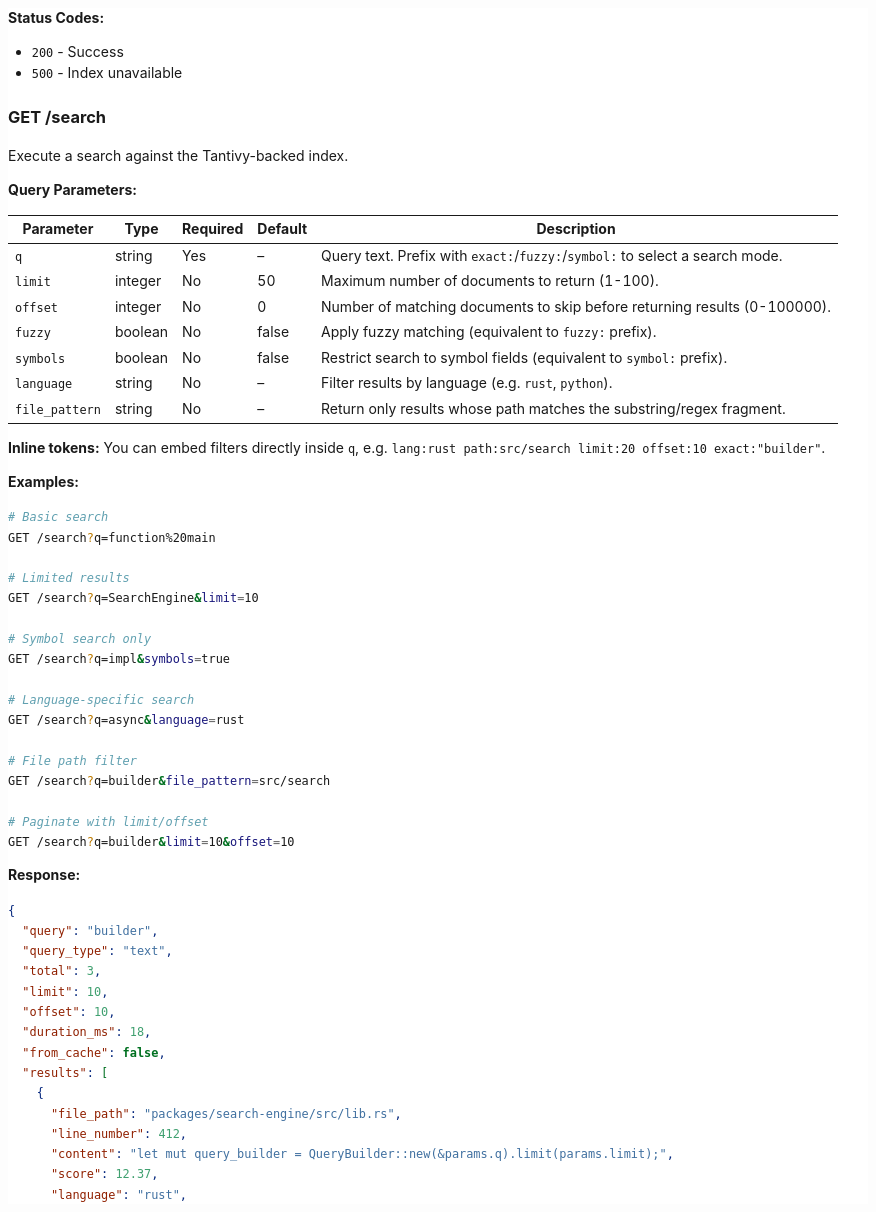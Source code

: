 **Status Codes:**
- `200` - Success
- `500` - Index unavailable

### GET /search

Execute a search against the Tantivy-backed index.

**Query Parameters:**

| Parameter | Type | Required | Default | Description |
|-----------|------|----------|---------|-------------|
| `q` | string | Yes | – | Query text. Prefix with `exact:`/`fuzzy:`/`symbol:` to select a search mode. |
| `limit` | integer | No | 50 | Maximum number of documents to return (1-100). |
| `offset` | integer | No | 0 | Number of matching documents to skip before returning results (0-100000). |
| `fuzzy` | boolean | No | false | Apply fuzzy matching (equivalent to `fuzzy:` prefix). |
| `symbols` | boolean | No | false | Restrict search to symbol fields (equivalent to `symbol:` prefix). |
| `language` | string | No | – | Filter results by language (e.g. `rust`, `python`). |
| `file_pattern` | string | No | – | Return only results whose path matches the substring/regex fragment. |

**Inline tokens:** You can embed filters directly inside `q`, e.g. `lang:rust path:src/search limit:20 offset:10 exact:"builder"`.

**Examples:**

```bash
# Basic search
GET /search?q=function%20main

# Limited results
GET /search?q=SearchEngine&limit=10

# Symbol search only
GET /search?q=impl&symbols=true

# Language-specific search
GET /search?q=async&language=rust

# File path filter
GET /search?q=builder&file_pattern=src/search

# Paginate with limit/offset
GET /search?q=builder&limit=10&offset=10
```

**Response:**
```json
{
  "query": "builder",
  "query_type": "text",
  "total": 3,
  "limit": 10,
  "offset": 10,
  "duration_ms": 18,
  "from_cache": false,
  "results": [
    {
      "file_path": "packages/search-engine/src/lib.rs",
      "line_number": 412,
      "content": "let mut query_builder = QueryBuilder::new(&params.q).limit(params.limit);",
      "score": 12.37,
      "language": "rust",
```